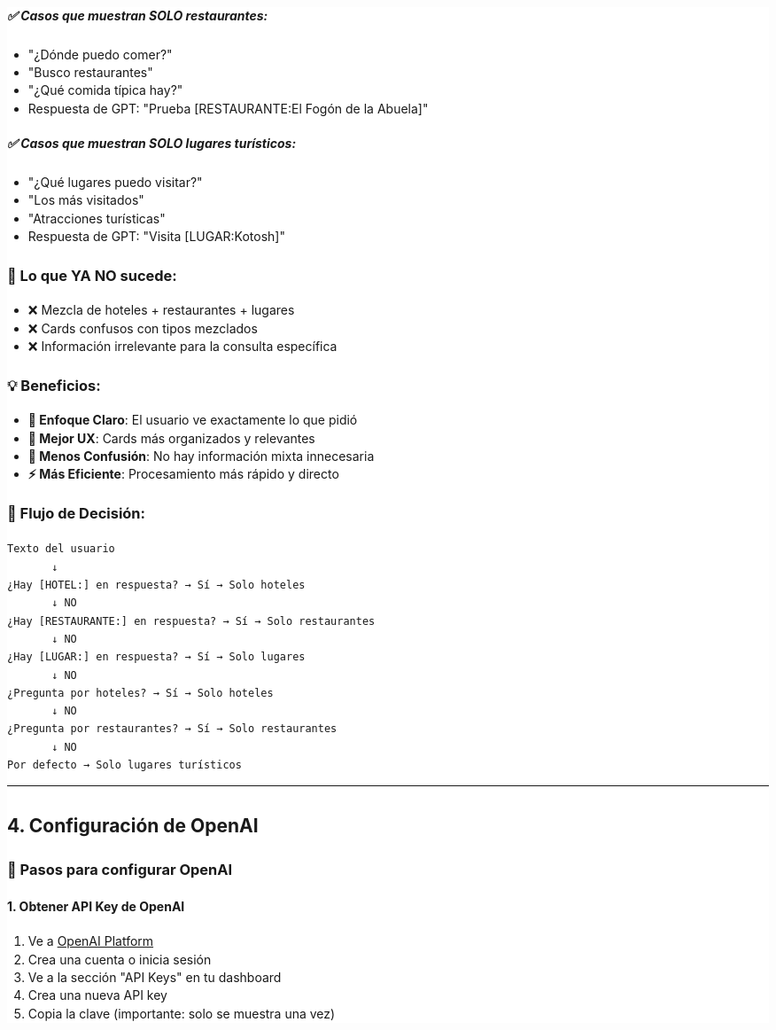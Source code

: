 ##### ✅ Casos que muestran SOLO restaurantes:
- "¿Dónde puedo comer?"
- "Busco restaurantes"
- "¿Qué comida típica hay?"
- Respuesta de GPT: "Prueba [RESTAURANTE:El Fogón de la Abuela]"

##### ✅ Casos que muestran SOLO lugares turísticos:
- "¿Qué lugares puedo visitar?"
- "Los más visitados"
- "Atracciones turísticas"
- Respuesta de GPT: "Visita [LUGAR:Kotosh]"

### 🚫 Lo que YA NO sucede:
- ❌ Mezcla de hoteles + restaurantes + lugares
- ❌ Cards confusos con tipos mezclados
- ❌ Información irrelevante para la consulta específica

### 💡 Beneficios:
- **🎯 Enfoque Claro**: El usuario ve exactamente lo que pidió
- **📱 Mejor UX**: Cards más organizados y relevantes
- **🧠 Menos Confusión**: No hay información mixta innecesaria
- **⚡ Más Eficiente**: Procesamiento más rápido y directo

### 🔄 Flujo de Decisión:
```
Texto del usuario
       ↓
¿Hay [HOTEL:] en respuesta? → Sí → Solo hoteles
       ↓ NO
¿Hay [RESTAURANTE:] en respuesta? → Sí → Solo restaurantes  
       ↓ NO
¿Hay [LUGAR:] en respuesta? → Sí → Solo lugares
       ↓ NO
¿Pregunta por hoteles? → Sí → Solo hoteles
       ↓ NO
¿Pregunta por restaurantes? → Sí → Solo restaurantes
       ↓ NO
Por defecto → Solo lugares turísticos
```

---

## 4. Configuración de OpenAI

### 🚀 Pasos para configurar OpenAI

#### 1. Obtener API Key de OpenAI

1. Ve a [OpenAI Platform](https://platform.openai.com/)
2. Crea una cuenta o inicia sesión
3. Ve a la sección "API Keys" en tu dashboard
4. Crea una nueva API key
5. Copia la clave (importante: solo se muestra una vez)
